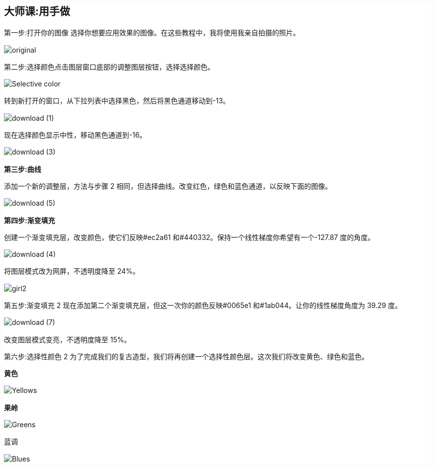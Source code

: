 ## 大师课:用手做

第一步:打开你的图像
选择你想要应用效果的图像。在这些教程中，我将使用我亲自拍摄的照片。

![original](../Images/acacd1c73b6b221cc338accc19206e38.png)

第二步:选择颜色点击图层窗口底部的调整图层按钮，选择选择颜色。

![Selective color](../Images/876f51ee05bc69fdd29509a78d3398cb.png)

转到新打开的窗口，从下拉列表中选择黑色，然后将黑色通道移动到-13。

![download (1)](../Images/cbbbc6585a32dc5035033ed1e7c0c3aa.png)

现在选择颜色显示中性，移动黑色通道到-16。

![download (3)](../Images/ba8ac0c57f33e2c006af9fefdeff7190.png)

**第三步:曲线**

添加一个新的调整层，方法与步骤 2 相同，但选择曲线。改变红色，绿色和蓝色通道，以反映下面的图像。

![download (5)](../Images/603f9681b1302a71d4c2b8445142a7c8.png)

**第四步:渐变填充**

创建一个渐变填充层，改变颜色，使它们反映#ec2a61 和#440332。保持一个线性梯度你希望有一个-127.87 度的角度。

![download (4)](../Images/cc74788a35b3d409dc6bcb9c5e1868a7.png)

将图层模式改为网屏，不透明度降至 24%。

![girl2](../Images/091553544c4e129c7a8131fc136f904d.png)

第五步:渐变填充 2
现在添加第二个渐变填充层，但这一次你的颜色反映#0065e1 和#1ab044。让你的线性梯度角度为 39.29 度。

![download (7)](../Images/77e4ee8c699a663e46dd63edbef9652f.png)

改变图层模式变亮，不透明度降至 15%。

第六步:选择性颜色 2
为了完成我们的复古造型，我们将再创建一个选择性颜色层。这次我们将改变黄色、绿色和蓝色。

**黄色**

![Yellows](../Images/dc4258822a755a389b9d12fee76b8d35.png)

**果岭**

![Greens](../Images/a0fec2c91c289f7f6620d22c774ff40e.png)

蓝调

![Blues](../Images/afe5c5e3a1e72f65ccc842a09440ac33.png)
